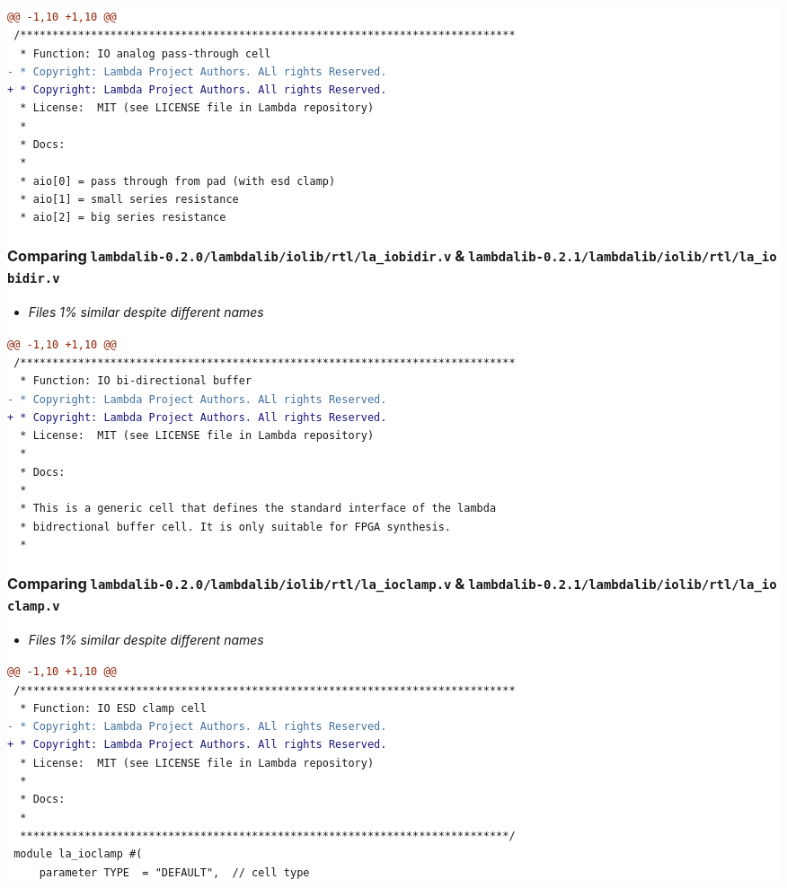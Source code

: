 ```diff
@@ -1,10 +1,10 @@
 /*****************************************************************************
  * Function: IO analog pass-through cell
- * Copyright: Lambda Project Authors. ALl rights Reserved.
+ * Copyright: Lambda Project Authors. All rights Reserved.
  * License:  MIT (see LICENSE file in Lambda repository)
  *
  * Docs:
  *
  * aio[0] = pass through from pad (with esd clamp)
  * aio[1] = small series resistance
  * aio[2] = big series resistance
```

### Comparing `lambdalib-0.2.0/lambdalib/iolib/rtl/la_iobidir.v` & `lambdalib-0.2.1/lambdalib/iolib/rtl/la_iobidir.v`

 * *Files 1% similar despite different names*

```diff
@@ -1,10 +1,10 @@
 /*****************************************************************************
  * Function: IO bi-directional buffer
- * Copyright: Lambda Project Authors. ALl rights Reserved.
+ * Copyright: Lambda Project Authors. All rights Reserved.
  * License:  MIT (see LICENSE file in Lambda repository)
  *
  * Docs:
  *
  * This is a generic cell that defines the standard interface of the lambda
  * bidrectional buffer cell. It is only suitable for FPGA synthesis.
  *
```

### Comparing `lambdalib-0.2.0/lambdalib/iolib/rtl/la_ioclamp.v` & `lambdalib-0.2.1/lambdalib/iolib/rtl/la_ioclamp.v`

 * *Files 1% similar despite different names*

```diff
@@ -1,10 +1,10 @@
 /*****************************************************************************
  * Function: IO ESD clamp cell
- * Copyright: Lambda Project Authors. ALl rights Reserved.
+ * Copyright: Lambda Project Authors. All rights Reserved.
  * License:  MIT (see LICENSE file in Lambda repository)
  *
  * Docs:
  *
  ****************************************************************************/
 module la_ioclamp #(
     parameter TYPE  = "DEFAULT",  // cell type
```
